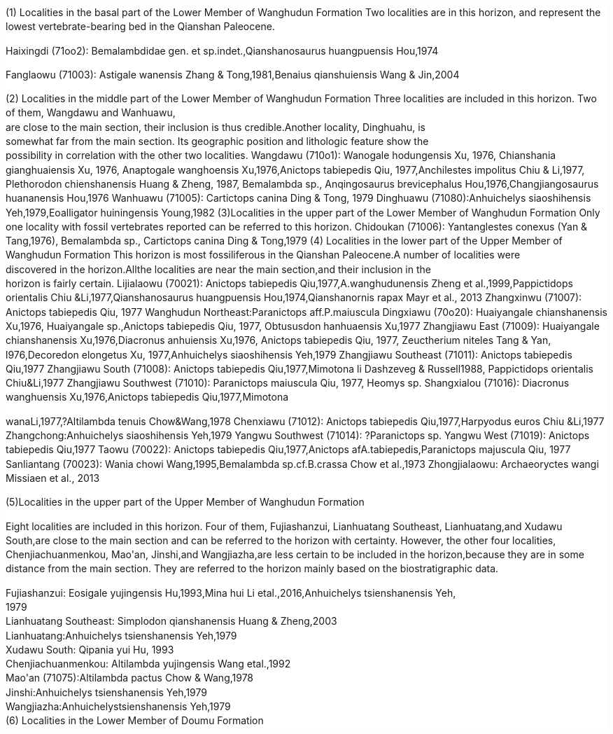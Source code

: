 (1) Localities in the basal part of the Lower Member of Wanghudun Formation Two localities are in this horizon, and represent the lowest vertebrate-bearing bed in the Qianshan Paleocene.

Haixingdi (71oo2): Bemalambdidae gen. et sp.indet.,Qianshanosaurus huangpuensis Hou,1974

Fanglaowu (71003): Astigale wanensis Zhang & Tong,1981,Benaius qianshuiensis Wang & Jin,2004

(2) Localities in the middle part of the Lower Member of Wanghudun Formation Three localities are included in this horizon. Two of them, Wangdawu and Wanhuawu,   
are close to the main section, their inclusion is thus credible.Another locality, Dinghuahu, is   
somewhat far from the main section. Its geographic position and lithologic feature show the   
possibility in correlation with the other two localities. Wangdawu (710o1): Wanogale hodungensis Xu, 1976, Chianshania gianghuaiensis Xu, 1976, Anaptogale wanghoensis Xu,1976,Anictops tabiepedis Qiu, 1977,Anchilestes impolitus Chiu & Li,1977, Plethorodon chienshanensis Huang & Zheng, 1987, Bemalambda sp., Anqingosaurus brevicephalus Hou,1976,Changjiangosaurus huananensis Hou,1976 Wanhuawu (71005): Cartictops canina Ding & Tong, 1979 Dinghuawu (71080):Anhuichelys siaoshihensis Yeh,1979,Eoalligator huiningensis Young,1982 (3)Localities in the upper part of the Lower Member of Wanghudun Formation Only one locality with fossil vertebrates reported can be referred to this horizon. Chidoukan (71006): Yantanglestes conexus (Yan & Tang,1976), Bemalambda sp., Cartictops canina Ding & Tong,1979 (4) Localities in the lower part of the Upper Member of Wanghudun Formation This horizon is most fossiliferous in the Qianshan Paleocene.A number of localities were   
discovered in the horizon.Allthe localities are near the main section,and their inclusion in the   
horizon is fairly certain. Lijialaowu (70021): Anictops tabiepedis Qiu,1977,A.wanghudunensis Zheng et al.,1999,Pappictidops orientalis Chiu &Li,1977,Qianshanosaurus huangpuensis Hou,1974,Qianshanornis rapax Mayr et al., 2013 Zhangxinwu (71007): Anictops tabiepedis Qiu, 1977 Wanghudun Northeast:Paranictops aff.P.maiuscula Dingxiawu (70o20): Huaiyangale chianshanensis Xu,1976, Huaiyangale sp.,Anictops tabiepedis Qiu, 1977, Obtususdon hanhuaensis Xu,1977 Zhangjiawu East (71009): Huaiyangale chianshanensis Xu,1976,Diacronus anhuiensis Xu,1976, Anictops tabiepedis Qiu, 1977, Zeuctherium niteles Tang & Yan, l976,Decoredon elongetus Xu, 1977,Anhuichelys siaoshihensis Yeh,1979 Zhangjiawu Southeast (71011): Anictops tabiepedis Qiu,1977 Zhangjiawu South (71008): Anictops tabiepedis Qiu,1977,Mimotona li Dashzeveg & Russell1988, Pappictidops orientalis Chiu&Li,1977 Zhangjiawu Southwest (71010): Paranictops maiuscula Qiu, 1977, Heomys sp. Shangxialou (71016): Diacronus wanghuensis Xu,1976,Anictops tabiepedis Qiu,1977,Mimotona

wanaLi,1977,?Altilambda tenuis Chow&Wang,1978 Chenxiawu (71012): Anictops tabiepedis Qiu,1977,Harpyodus euros Chiu &Li,1977 Zhangchong:Anhuichelys siaoshihensis Yeh,1979 Yangwu Southwest (71014): ?Paranictops sp. Yangwu West (71019): Anictops tabiepedis Qiu,1977 Taowu (70022): Anictops tabiepedis Qiu,1977,Anictops afA.tabiepedis,Paranictops majuscula Qiu, 1977 Sanliantang (70023): Wania chowi Wang,1995,Bemalambda sp.cf.B.crassa Chow et al.,1973 Zhongjialaowu: Archaeoryctes wangi Missiaen et al., 2013

(5)Localities in the upper part of the Upper Member of Wanghudun Formation

Eight localities are included in this horizon. Four of them, Fujiashanzui, Lianhuatang Southeast, Lianhuatang,and Xudawu South,are close to the main section and can be referred to the horizon with certainty. However, the other four localities, Chenjiachuanmenkou, Mao'an, Jinshi,and Wangjiazha,are less certain to be included in the horizon,because they are in some distance from the main section. They are referred to the horizon mainly based on the biostratigraphic data.

Fujiashanzui: Eosigale yujingensis Hu,1993,Mina hui Li etal.,2016,Anhuichelys tsienshanensis Yeh,   
1979   
Lianhuatang Southeast: Simplodon qianshanensis Huang & Zheng,2003   
Lianhuatang:Anhuichelys tsienshanensis Yeh,1979   
Xudawu South: Qipania yui Hu, 1993   
Chenjiachuanmenkou: Altilambda yujingensis Wang etal.,1992   
Mao'an (71075):Altilambda pactus Chow & Wang,1978   
Jinshi:Anhuichelys tsienshanensis Yeh,1979   
Wangjiazha:Anhuichelystsienshanensis Yeh,1979   
(6) Localities in the Lower Member of Doumu Formation
